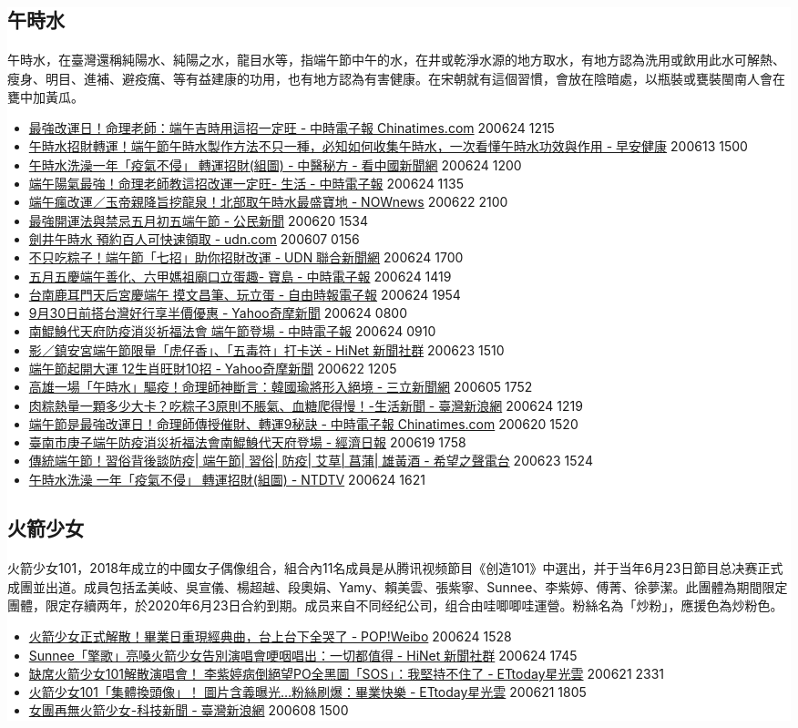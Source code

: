 ## 午時水

午時水，在臺灣還稱純陽水、純陽之水，龍目水等，指端午節中午的水，在井或乾淨水源的地方取水，有地方認為洗用或飲用此水可解熱、瘦身、明目、進補、避疫癘、等有益建康的功用，也有地方認為有害健康。在宋朝就有這個習慣，會放在陰暗處，以瓶裝或甕裝閩南人會在甕中加黃瓜。
- [最強改運日！命理老師：端午吉時用這招一定旺 - 中時電子報 Chinatimes.com](https://www.chinatimes.com/realtimenews/20200624002282-260405 "最強改運日！命理老師：端午吉時用這招一定旺 - 中時電子報 Chinatimes.com") 200624 1215
- [午時水招財轉運！端午節午時水製作方法不只一種，必知如何收集午時水，一次看懂午時水功效與作用 - 早安健康](https://www.edh.tw/article/24493 "午時水招財轉運！端午節午時水製作方法不只一種，必知如何收集午時水，一次看懂午時水功效與作用 - 早安健康") 200613 1500
- [午時水洗澡一年「疫氣不侵」 轉運招財(組圖) - 中醫秘方 - 看中國新聞網](https://www.secretchina.com/news/b5/2020/06/24/931223.html "午時水洗澡一年「疫氣不侵」 轉運招財(組圖) - 中醫秘方 - 看中國新聞網") 200624 1200
- [端午陽氣最強！命理老師教這招改運一定旺- 生活 - 中時電子報](https://www.chinatimes.com/realtimenews/20200624002282-260405?ctrack=mo_main_rtime_p05 "端午陽氣最強！命理老師教這招改運一定旺- 生活 - 中時電子報") 200624 1135
- [端午瘋改運／玉帝親降旨挖龍泉！北部取午時水最盛寶地 - NOWnews](https://www.nownews.com/news/life/5023332 "端午瘋改運／玉帝親降旨挖龍泉！北部取午時水最盛寶地 - NOWnews") 200622 2100
- [最強開運法與禁忌五月初五端午節 - 公民新聞](https://www.peopo.org/news/465501 "最強開運法與禁忌五月初五端午節 - 公民新聞") 200620 1534
- [劍井午時水 預約百人可快速領取 - udn.com](https://udn.com/news/story/7325/4618220 "劍井午時水 預約百人可快速領取 - udn.com") 200607 0156
- [不只吃粽子！端午節「七招」助你招財改運 - UDN 聯合新聞網](https://udn.com/news/story/121424/4640921 "不只吃粽子！端午節「七招」助你招財改運 - UDN 聯合新聞網") 200624 1700
- [五月五慶端午善化、六甲媽祖廟口立蛋趣- 寶島 - 中時電子報](https://www.chinatimes.com/realtimenews/20200624003046-260421?ctrack=mo_main_rtime_p06 "五月五慶端午善化、六甲媽祖廟口立蛋趣- 寶島 - 中時電子報") 200624 1419
- [台南鹿耳門天后宮慶端午 摸文昌筆、玩立蛋 - 自由時報電子報](https://news.ltn.com.tw/news/life/breakingnews/3208186 "台南鹿耳門天后宮慶端午 摸文昌筆、玩立蛋 - 自由時報電子報") 200624 1954
- [9月30日前搭台灣好行享半價優惠 - Yahoo奇摩新聞](https://tw.news.yahoo.com/9%E6%9C%8830%E6%97%A5%E5%89%8D%E6%90%AD%E5%8F%B0%E7%81%A3%E5%A5%BD%E8%A1%8C%E4%BA%AB%E5%8D%8A%E5%83%B9%E5%84%AA%E6%83%A0-000000612.html "9月30日前搭台灣好行享半價優惠 - Yahoo奇摩新聞") 200624 0800
- [南鯤鯓代天府防疫消災祈福法會 端午節登場 - 中時電子報](https://www.chinatimes.com/realtimenews/20200624000027-260421?ctrack=mo_main_rtime_p01 "南鯤鯓代天府防疫消災祈福法會 端午節登場 - 中時電子報") 200624 0910
- [影／鎮安宮端午節限量「虎仔香」、「五毒符」打卡送 - HiNet 新聞社群](https://times.hinet.net/news/22947020 "影／鎮安宮端午節限量「虎仔香」、「五毒符」打卡送 - HiNet 新聞社群") 200623 1510
- [端午節起開大運 12生肖旺財10招 - Yahoo奇摩新聞](https://tw.news.yahoo.com/%E7%AB%AF%E5%8D%88%E7%AF%80%E8%B5%B7%E9%96%8B%E5%A4%A7%E9%81%8B-12%E7%94%9F%E8%82%96%E6%97%BA%E8%B2%A110%E6%8B%9B-034021162.html "端午節起開大運 12生肖旺財10招 - Yahoo奇摩新聞") 200622 1205
- [高雄一場「午時水」驅疫！命理師神斷言：韓國瑜將形入絕境 - 三立新聞網](https://www.setn.com/News.aspx?NewsID=756673 "高雄一場「午時水」驅疫！命理師神斷言：韓國瑜將形入絕境 - 三立新聞網") 200605 1752
- [肉粽熱量一顆多少大卡？吃粽子3原則不脹氣、血糖爬得慢！-生活新聞 - 臺灣新浪網](https://news.sina.com.tw/article/20200624/35567838.html "肉粽熱量一顆多少大卡？吃粽子3原則不脹氣、血糖爬得慢！-生活新聞 - 臺灣新浪網") 200624 1219
- [端午節是最強改運日！命理師傳授催財、轉運9秘訣 - 中時電子報 Chinatimes.com](https://www.chinatimes.com/realtimenews/20200620002432-260404 "端午節是最強改運日！命理師傳授催財、轉運9秘訣 - 中時電子報 Chinatimes.com") 200620 1520
- [臺南市庚子端午防疫消災祈福法會南鯤鯓代天府登場 - 經濟日報](https://money.udn.com/money/story/11799/4646995 "臺南市庚子端午防疫消災祈福法會南鯤鯓代天府登場 - 經濟日報") 200619 1758
- [傳統端午節！習俗背後談防疫| 端午節| 習俗| 防疫| 艾草| 菖蒲| 雄黃酒 - 希望之聲電台](https://www.soundofhope.org/post/392995?lang=b5 "傳統端午節！習俗背後談防疫| 端午節| 習俗| 防疫| 艾草| 菖蒲| 雄黃酒 - 希望之聲電台") 200623 1524
- [午時水洗澡 一年「疫氣不侵」 轉運招財(組圖) - NTDTV](https://ntdtv.com/gb/2020/06/24/a102878394.html "午時水洗澡 一年「疫氣不侵」 轉運招財(組圖) - NTDTV") 200624 1621

## 火箭少女

火箭少女101，2018年成立的中國女子偶像组合，組合內11名成員是从腾讯视频節目《创造101》中選出，并于当年6月23日節目总决赛正式成團並出道。成員包括孟美岐、吳宣儀、楊超越、段奧娟、Yamy、賴美雲、張紫寧、Sunnee、李紫婷、傅菁、徐夢潔。此團體為期間限定團體，限定存續两年，於2020年6月23日合約到期。成员来自不同经纪公司，组合由哇唧唧哇運營。粉絲名為「炒粉」，應援色為炒粉色。
- [火箭少女正式解散！畢業日重現經典曲，台上台下全哭了 - POP!Weibo](https://ipop.sina.com.tw/posts/480796 "火箭少女正式解散！畢業日重現經典曲，台上台下全哭了 - POP!Weibo") 200624 1528
- [Sunnee「擎歌」亮嗓火箭少女告別演唱會哽咽唱出：一切都值得 - HiNet 新聞社群](https://times.hinet.net/news/22948722 "Sunnee「擎歌」亮嗓火箭少女告別演唱會哽咽唱出：一切都值得 - HiNet 新聞社群") 200624 1745
- [缺席火箭少女101解散演唱會！ 李紫婷病倒絕望PO全黑圖「SOS」：我堅持不住了 - ETtoday星光雲](https://star.ettoday.net/news/1743344 "缺席火箭少女101解散演唱會！ 李紫婷病倒絕望PO全黑圖「SOS」：我堅持不住了 - ETtoday星光雲") 200621 2331
- [火箭少女101「集體換頭像」！ 圖片含義曝光…粉絲刷爆：畢業快樂 - ETtoday星光雲](https://star.ettoday.net/news/1743241 "火箭少女101「集體換頭像」！ 圖片含義曝光…粉絲刷爆：畢業快樂 - ETtoday星光雲") 200621 1805
- [女團再無火箭少女-科技新聞 - 臺灣新浪網](https://news.sina.com.tw/article/20200608/35401898.html "女團再無火箭少女-科技新聞 - 臺灣新浪網") 200608 1500